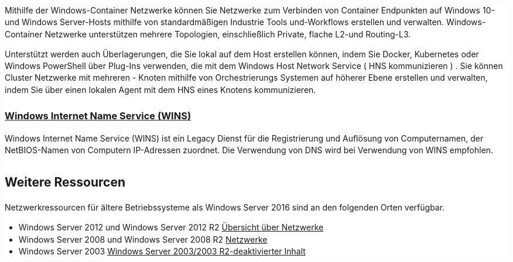 Mithilfe der Windows-Container Netzwerke können Sie Netzwerke zum Verbinden von Container Endpunkten auf Windows 10-und Windows Server-Hosts mithilfe von standardmäßigen Industrie Tools und-Workflows erstellen und verwalten. Windows-Container Netzwerke unterstützen mehrere Topologien, einschließlich Private, flache L2-und Routing-L3.

Unterstützt werden auch Überlagerungen, die Sie lokal auf dem Host erstellen können, indem Sie Docker, Kubernetes oder Windows PowerShell über Plug-Ins verwenden, die mit dem Windows Host Network Service \( HNS kommunizieren \) . Sie können Cluster Netzwerke mit mehreren \- Knoten mithilfe von Orchestrierungs Systemen auf höherer Ebene erstellen und verwalten, indem Sie über einen lokalen Agent mit dem HNS eines Knotens kommunizieren.

### <a name="windows-internet-name-service-wins"></a>[Windows Internet Name Service (WINS)](technologies/wins/wins-top.md)

Windows Internet Name Service (WINS) ist ein Legacy Dienst für die Registrierung und Auflösung von Computernamen, der NetBIOS-Namen von Computern IP-Adressen zuordnet. Die Verwendung von DNS wird bei Verwendung von WINS empfohlen.

## <a name="additional-resources"></a>Weitere Ressourcen

Netzwerkressourcen für ältere Betriebssysteme als Windows Server 2016 sind an den folgenden Orten verfügbar.

- Windows Server 2012 und Windows Server 2012 R2 [Übersicht über Netzwerke](https://technet.microsoft.com/library/hh831357.aspx)
- Windows Server 2008 und Windows Server 2008 R2 [Netzwerke](https://technet.microsoft.com/library/cc753940)
- Windows Server 2003 [Windows Server 2003/2003 R2-deaktivierter Inhalt](https://www.microsoft.com/download/details.aspx?id=53314)
